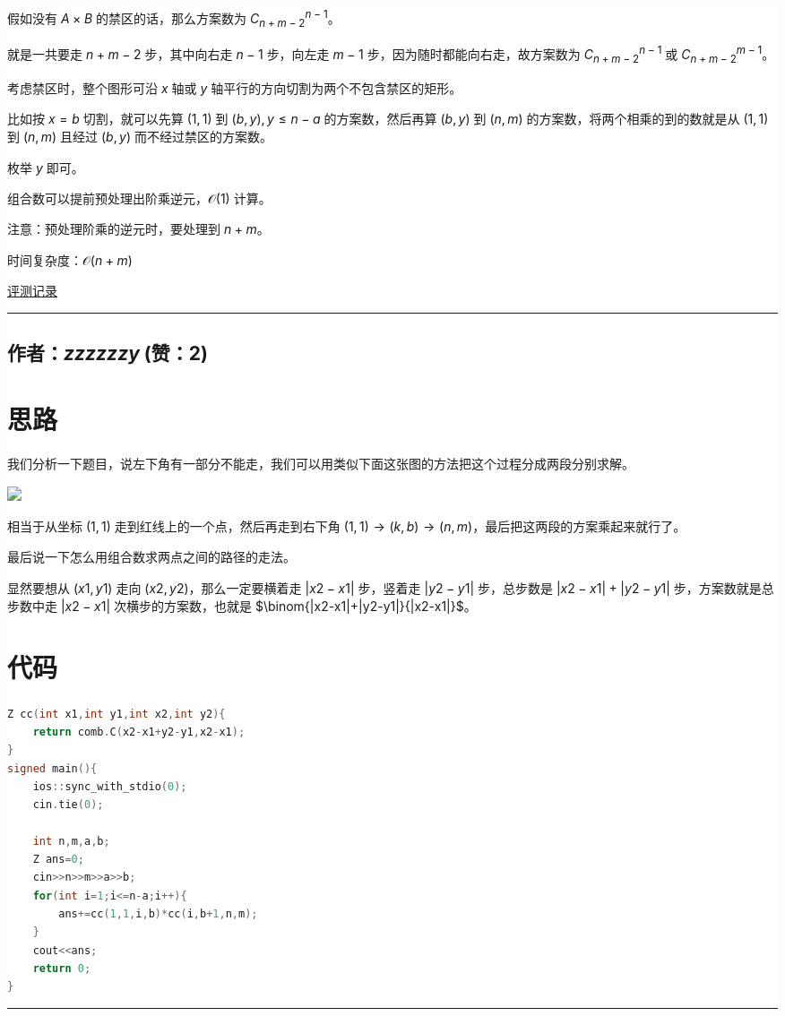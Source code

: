 假如没有 $A\times B$ 的禁区的话，那么方案数为 $C_{n+m-2}^{n-1}$。

就是一共要走 $n + m - 2$ 步，其中向右走 $n - 1$ 步，向左走 $m - 1$ 步，因为随时都能向右走，故方案数为 $C_{n+m-2}^{n-1}$ 或 $C_{n+m-2}^{m-1}$。

考虑禁区时，整个图形可沿 $x$ 轴或 $y$ 轴平行的方向切割为两个不包含禁区的矩形。

比如按 $x = b$ 切割，就可以先算 $(1, 1)$ 到 $(b, y), y\leqslant n - a$ 的方案数，然后再算 $(b, y)$ 到 $(n, m)$ 的方案数，将两个相乘的到的数就是从 $(1, 1)$ 到 $(n,m)$ 且经过 $(b, y)$ 而不经过禁区的方案数。

枚举 $y$ 即可。

组合数可以提前预处理出阶乘逆元，$\mathcal{O}(1)$ 计算。

注意：预处理阶乘的逆元时，要处理到 $n + m$。

时间复杂度：$\mathcal{O}(n + m)$

[评测记录](https://atcoder.jp/contests/arc058/submissions/37992282)

---

## 作者：_zzzzzzy_ (赞：2)

# 思路

我们分析一下题目，说左下角有一部分不能走，我们可以用类似下面这张图的方法把这个过程分成两段分别求解。

![](https://cdn.luogu.com.cn/upload/image_hosting/tf1qqias.png)

相当于从坐标 $(1,1)$ 走到红线上的一个点，然后再走到右下角 $(1,1)\rightarrow(k,b)\rightarrow(n,m)$，最后把这两段的方案乘起来就行了。

最后说一下怎么用组合数求两点之间的路径的走法。

显然要想从 $(x1,y1)$ 走向 $(x2,y2)$，那么一定要横着走 $|x2-x1|$ 步，竖着走 $|y2-y1|$ 步，总步数是 $|x2-x1|+|y2-y1|$ 步，方案数就是总步数中走 $|x2-x1|$ 次横步的方案数，也就是 $\binom{|x2-x1|+|y2-y1|}{|x2-x1|}$。
# 代码
```cpp
Z cc(int x1,int y1,int x2,int y2){
	return comb.C(x2-x1+y2-y1,x2-x1);
}
signed main(){
	ios::sync_with_stdio(0);
	cin.tie(0);

	int n,m,a,b;
	Z ans=0;
	cin>>n>>m>>a>>b;
	for(int i=1;i<=n-a;i++){
		ans+=cc(1,1,i,b)*cc(i,b+1,n,m);
	}
	cout<<ans;
	return 0;
}
```

---